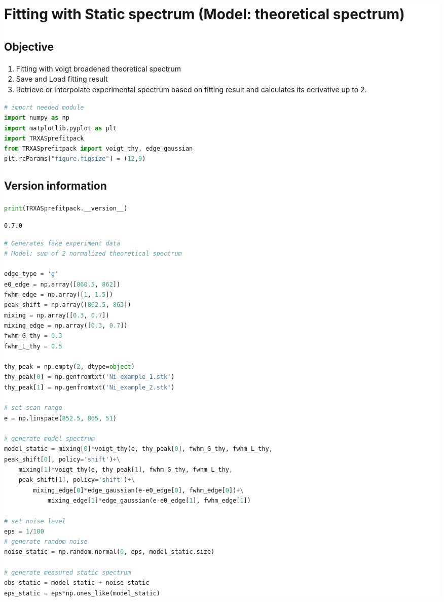 # Fitting with Static spectrum (Model: theoretical spectrum)
## Objective
1. Fitting with voigt broadened theoretical spectrum
2. Save and Load fitting result
3. Retrieve or interpolate experimental spectrum based on fitting result and calculates its derivative up to 2.


```python
# import needed module
import numpy as np
import matplotlib.pyplot as plt
import TRXASprefitpack
from TRXASprefitpack import voigt_thy, edge_gaussian
plt.rcParams["figure.figsize"] = (12,9)
```

## Version information


```python
print(TRXASprefitpack.__version__)
```

    0.7.0



```python
# Generates fake experiment data
# Model: sum of 2 normalized theoretical spectrum

edge_type = 'g'
e0_edge = np.array([860.5, 862])
fwhm_edge = np.array([1, 1.5])
peak_shift = np.array([862.5, 863])
mixing = np.array([0.3, 0.7])
mixing_edge = np.array([0.3, 0.7])
fwhm_G_thy = 0.3
fwhm_L_thy = 0.5

thy_peak = np.empty(2, dtype=object)
thy_peak[0] = np.genfromtxt('Ni_example_1.stk')
thy_peak[1] = np.genfromtxt('Ni_example_2.stk')

# set scan range
e = np.linspace(852.5, 865, 51)

# generate model spectrum
model_static = mixing[0]*voigt_thy(e, thy_peak[0], fwhm_G_thy, fwhm_L_thy,
peak_shift[0], policy='shift')+\
    mixing[1]*voigt_thy(e, thy_peak[1], fwhm_G_thy, fwhm_L_thy,
    peak_shift[1], policy='shift')+\
        mixing_edge[0]*edge_gaussian(e-e0_edge[0], fwhm_edge[0])+\
            mixing_edge[1]*edge_gaussian(e-e0_edge[1], fwhm_edge[1])

# set noise level
eps = 1/100
# generate random noise
noise_static = np.random.normal(0, eps, model_static.size)

# generate measured static spectrum
obs_static = model_static + noise_static
eps_static = eps*np.ones_like(model_static)
```